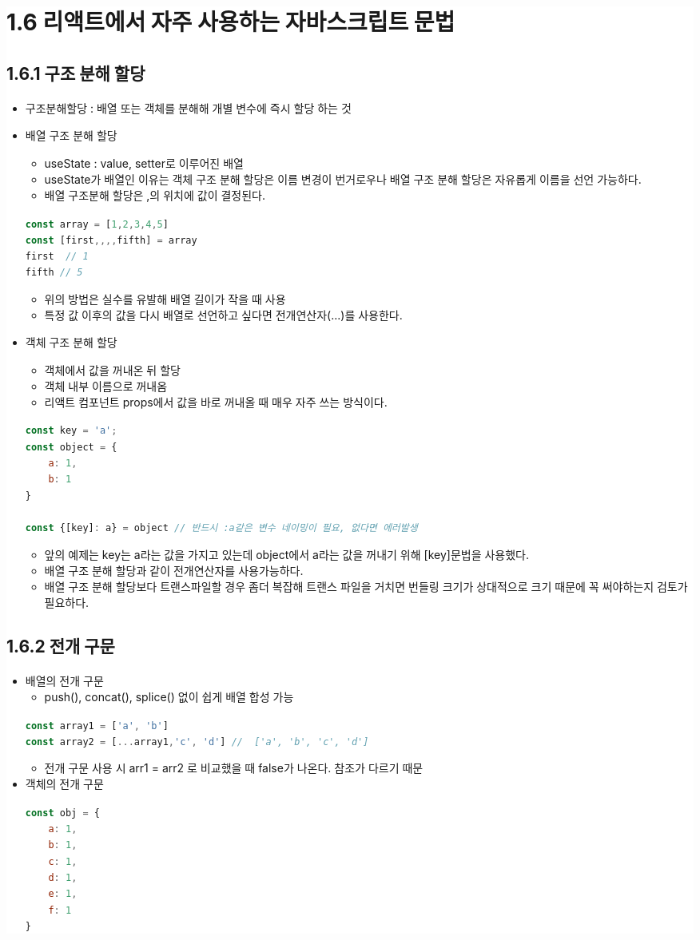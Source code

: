 # 1.6 리액트에서 자주 사용하는 자바스크립트 문법
## 1.6.1 구조 분해 할당
- 구조분해할당 : 배열 또는 객체를 분해해 개별 변수에 즉시 할당 하는 것
- 배열 구조 분해 할당
    - useState : value, setter로 이루어진 배열
    - useState가 배열인 이유는 객체 구조 분해 할당은 이름 변경이 번거로우나 배열 구조 분해 할당은 자유롭게 이름을 선언 가능하다.
    - 배열 구조분해 할당은 ,의 위치에 값이 결정된다.

    ```javascript
    const array = [1,2,3,4,5]
    const [first,,,,fifth] = array
    first  // 1
    fifth // 5
    ```
    - 위의 방법은 실수를 유발해 배열 길이가 작을 때 사용
    - 특정 값 이후의 값을 다시 배열로 선언하고 싶다면 전개연산자(...)를 사용한다.
- 객체 구조 분해 할당
    - 객체에서 값을 꺼내온 뒤 할당
    - 객체 내부 이름으로 꺼내옴
    - 리액트 컴포넌트 props에서 값을 바로 꺼내올 때 매우 자주 쓰는 방식이다.
    ```javascript
    const key = 'a';
    const object = {
        a: 1,
        b: 1
    }

    const {[key]: a} = object // 반드시 :a같은 변수 네이밍이 필요, 없다면 에러발생
    ```
    - 앞의 예제는 key는 a라는 값을 가지고 있는데 object에서 a라는 값을 꺼내기 위해 [key]문법을 사용했다.
    - 배열 구조 분해 할당과 같이 전개연산자를 사용가능하다.
    - 배열 구조 분해 할당보다 트랜스파일할 경우 좀더 복잡해 트랜스 파일을 거치면 번들링 크기가 상대적으로 크기 때문에 꼭 써야하는지 검토가 필요하다.
## 1.6.2 전개 구문
- 배열의 전개 구문
    - push(), concat(), splice() 없이 쉽게 배열 합성 가능
    ```javascript
    const array1 = ['a', 'b']
    const array2 = [...array1,'c', 'd'] //  ['a', 'b', 'c', 'd']
    ```
    - 전개 구문 사용 시 arr1 = arr2 로 비교했을 때 false가 나온다. 참조가 다르기 때문
- 객체의 전개 구문
    ```javascript
    const obj = {
        a: 1,
        b: 1,
        c: 1,
        d: 1,
        e: 1,
        f: 1
    }
